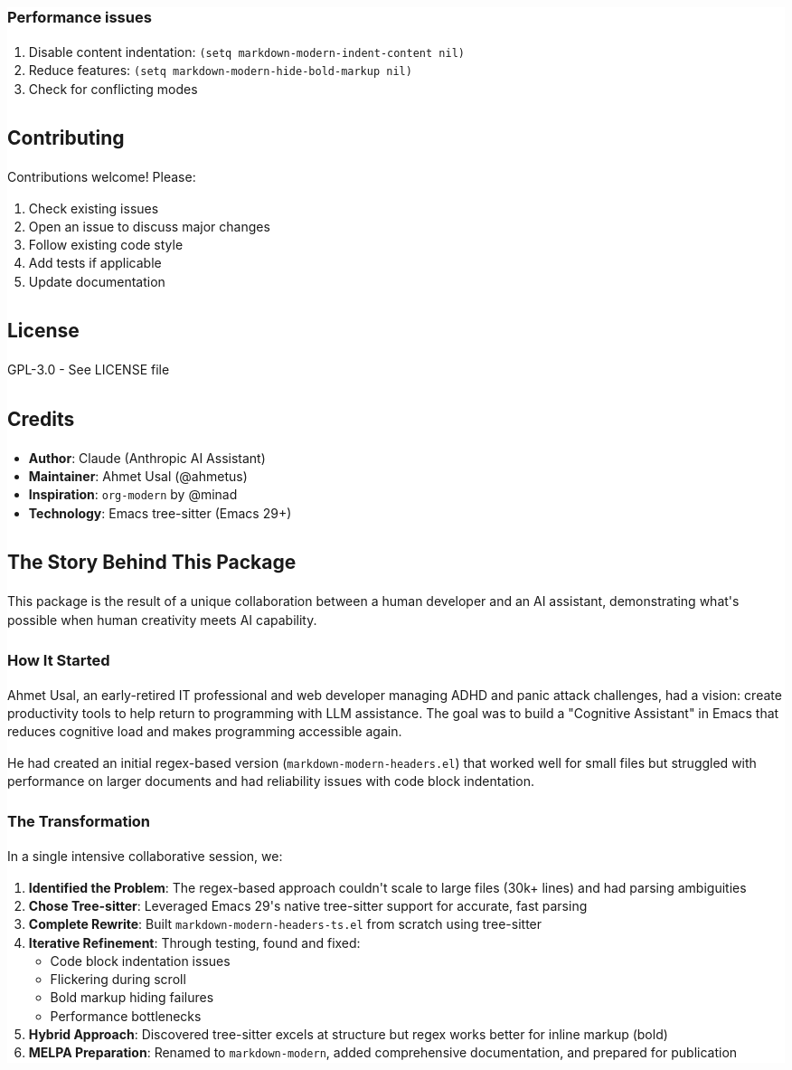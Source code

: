 ### Performance issues

1. Disable content indentation: `(setq markdown-modern-indent-content nil)`
2. Reduce features: `(setq markdown-modern-hide-bold-markup nil)`
3. Check for conflicting modes

## Contributing

Contributions welcome! Please:

1. Check existing issues
2. Open an issue to discuss major changes
3. Follow existing code style
4. Add tests if applicable
5. Update documentation

## License

GPL-3.0 - See LICENSE file

## Credits

- **Author**: Claude (Anthropic AI Assistant)
- **Maintainer**: Ahmet Usal (@ahmetus)
- **Inspiration**: `org-modern` by @minad
- **Technology**: Emacs tree-sitter (Emacs 29+)

## The Story Behind This Package

This package is the result of a unique collaboration between a human developer and an AI assistant, demonstrating what's possible when human creativity meets AI capability.

### How It Started

Ahmet Usal, an early-retired IT professional and web developer managing ADHD and panic attack challenges, had a vision: create productivity tools to help return to programming with LLM assistance. The goal was to build a "Cognitive Assistant" in Emacs that reduces cognitive load and makes programming accessible again.

He had created an initial regex-based version (`markdown-modern-headers.el`) that worked well for small files but struggled with performance on larger documents and had reliability issues with code block indentation.

### The Transformation

In a single intensive collaborative session, we:

1. **Identified the Problem**: The regex-based approach couldn't scale to large files (30k+ lines) and had parsing ambiguities
2. **Chose Tree-sitter**: Leveraged Emacs 29's native tree-sitter support for accurate, fast parsing
3. **Complete Rewrite**: Built `markdown-modern-headers-ts.el` from scratch using tree-sitter
4. **Iterative Refinement**: Through testing, found and fixed:
   - Code block indentation issues
   - Flickering during scroll
   - Bold markup hiding failures
   - Performance bottlenecks
5. **Hybrid Approach**: Discovered tree-sitter excels at structure but regex works better for inline markup (bold)
6. **MELPA Preparation**: Renamed to `markdown-modern`, added comprehensive documentation, and prepared for publication
